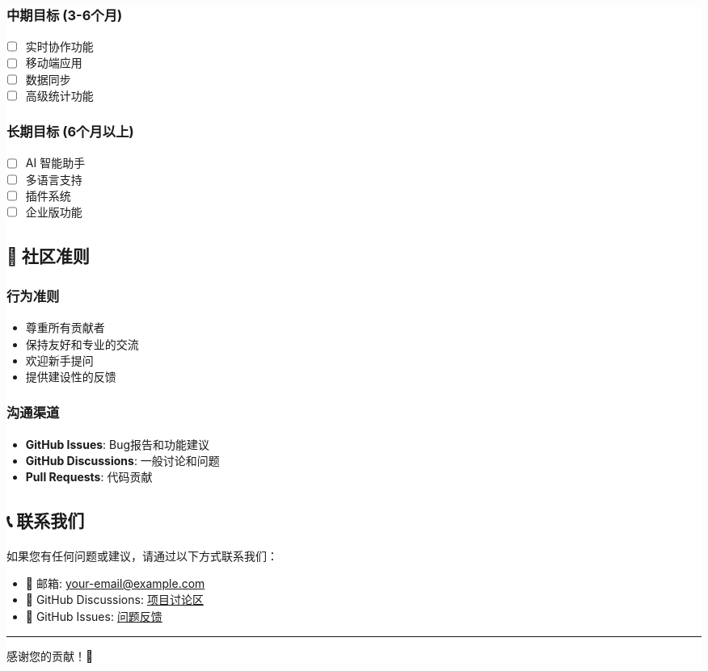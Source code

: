 ### 中期目标 (3-6个月)

- [ ] 实时协作功能
- [ ] 移动端应用
- [ ] 数据同步
- [ ] 高级统计功能

### 长期目标 (6个月以上)

- [ ] AI 智能助手
- [ ] 多语言支持
- [ ] 插件系统
- [ ] 企业版功能

## 🤝 社区准则

### 行为准则

- 尊重所有贡献者
- 保持友好和专业的交流
- 欢迎新手提问
- 提供建设性的反馈

### 沟通渠道

- **GitHub Issues**: Bug报告和功能建议
- **GitHub Discussions**: 一般讨论和问题
- **Pull Requests**: 代码贡献

## 📞 联系我们

如果您有任何问题或建议，请通过以下方式联系我们：

- 📧 邮箱: your-email@example.com
- 💬 GitHub Discussions: [项目讨论区](https://github.com/yourusername/todolist-v3/discussions)
- 🐛 GitHub Issues: [问题反馈](https://github.com/yourusername/todolist-v3/issues)

---

感谢您的贡献！🎉 